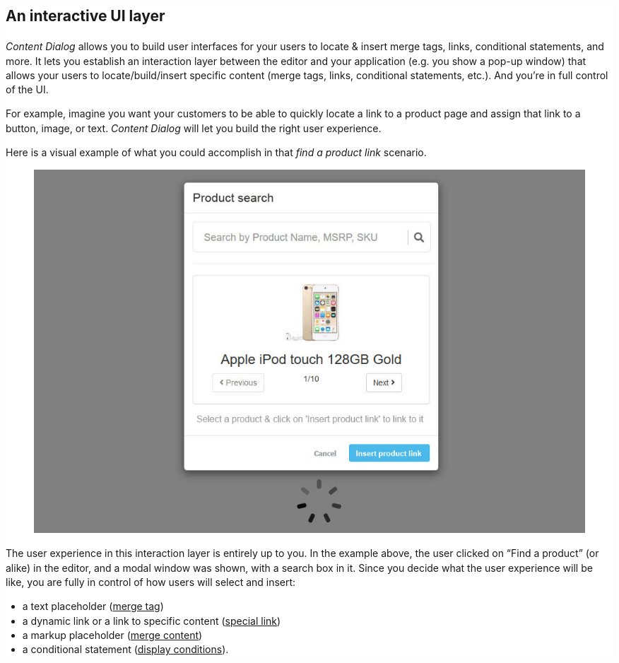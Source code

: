 ## An interactive UI layer <a href="#an-interactive-ui-layer" id="an-interactive-ui-layer"></a>

_Content Dialog_ allows you to build user interfaces for your users to locate & insert merge tags, links, conditional statements, and more. It lets you establish an interaction layer between the editor and your application (e.g. you show a pop-up window) that allows your users to locate/build/insert specific content (merge tags, links, conditional statements, etc.). And you’re in full control of the UI.

For example, imagine you want your customers to be able to quickly locate a link to a product page and assign that link to a button, image, or text. _Content Dialog_ will let you build the right user experience.

Here is a visual example of what you could accomplish in that _find a product link_ scenario.

<figure><img src="../../.gitbook/assets/2Product_Search.jpeg" alt=""><figcaption></figcaption></figure>

The user experience in this interaction layer is entirely up to you. In the example above, the user clicked on “Find a product” (or alike) in the editor, and a modal window was shown, with a search box in it. Since you decide what the user experience will be like, you are fully in control of how users will select and insert:

* a text placeholder ([merge tag](smart-merge-tags.md))
* a dynamic link or a link to specific content ([special link](smart-merge-tags.md))
* a markup placeholder ([merge content](smart-merge-tags.md))
* a conditional statement ([display conditions](display-conditions.md)).
